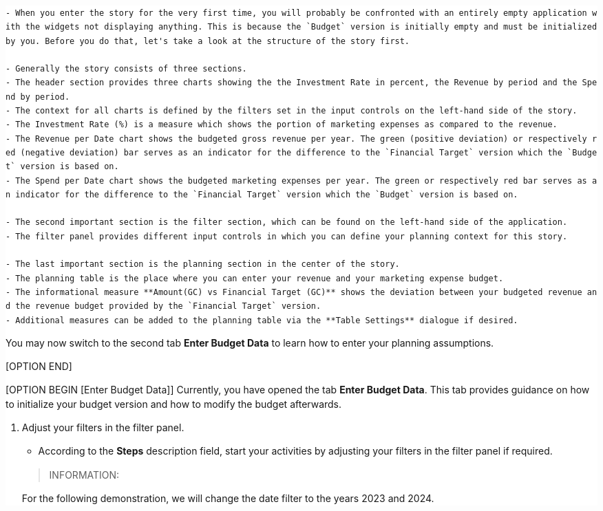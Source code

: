     - When you enter the story for the very first time, you will probably be confronted with an entirely empty application with the widgets not displaying anything. This is because the `Budget` version is initially empty and must be initialized by you. Before you do that, let's take a look at the structure of the story first. 

    - Generally the story consists of three sections. 
    - The header section provides three charts showing the the Investment Rate in percent, the Revenue by period and the Spend by period. 
    - The context for all charts is defined by the filters set in the input controls on the left-hand side of the story. 
    - The Investment Rate (%) is a measure which shows the portion of marketing expenses as compared to the revenue. 
    - The Revenue per Date chart shows the budgeted gross revenue per year. The green (positive deviation) or respectively red (negative deviation) bar serves as an indicator for the difference to the `Financial Target` version which the `Budget` version is based on.
    - The Spend per Date chart shows the budgeted marketing expenses per year. The green or respectively red bar serves as an indicator for the difference to the `Financial Target` version which the `Budget` version is based on.

    - The second important section is the filter section, which can be found on the left-hand side of the application. 
    - The filter panel provides different input controls in which you can define your planning context for this story.

    - The last important section is the planning section in the center of the story. 
    - The planning table is the place where you can enter your revenue and your marketing expense budget. 
    - The informational measure **Amount(GC) vs Financial Target (GC)** shows the deviation between your budgeted revenue and the revenue budget provided by the `Financial Target` version.
    - Additional measures can be added to the planning table via the **Table Settings** dialogue if desired. 
  
You may now switch to the second tab **Enter Budget Data** to learn how to enter your planning assumptions.

[OPTION END]


[OPTION BEGIN [Enter Budget Data]]
Currently, you have opened the tab **Enter Budget Data**. This tab provides guidance on how to initialize your budget version and how to modify the budget afterwards.

1. Adjust your filters in the filter panel.
   
    - According to the **Steps** description field, start your activities by adjusting your filters in the filter panel if required. 
    
    >INFORMATION:
    >
    For the following demonstration, we will change the date filter to the years 2023 and 2024. 

